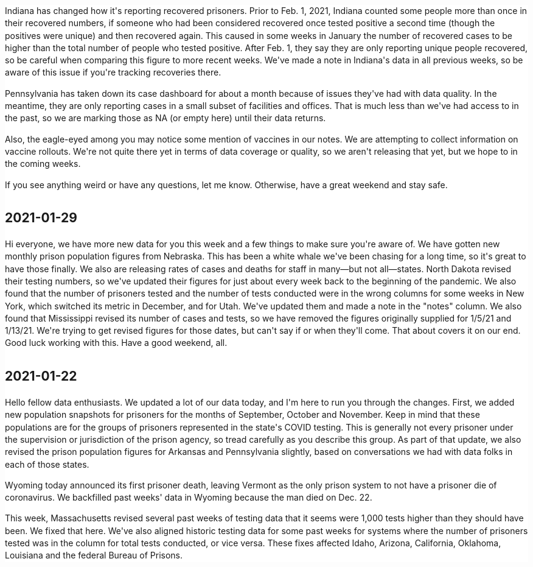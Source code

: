 Indiana has changed how it's reporting recovered prisoners. Prior to Feb. 1, 2021, Indiana counted some people more than once in their recovered numbers, if someone who had been considered recovered once tested positive a second time (though the positives were unique) and then recovered again. This caused in some weeks in January the number of recovered cases to be higher than the total number of people who tested positive. After Feb. 1, they say they are only reporting unique people recovered, so be careful when comparing this figure to more recent weeks. We've made a note in Indiana's data in all previous weeks, so be aware of this issue if you're tracking recoveries there.

Pennsylvania has taken down its case dashboard for about a month because of issues they've had with data quality. In the meantime, they are only reporting cases in a small subset of facilities and offices. That is much less than we've had access to in the past, so we are marking those as NA (or empty here) until their data returns.

Also, the eagle-eyed among you may notice some mention of vaccines in our notes. We are attempting to collect information on vaccine rollouts. We're not quite there yet in terms of data coverage or quality, so we aren't releasing that yet, but we hope to in the coming weeks.

If you see anything weird or have any questions, let me know. Otherwise, have a great weekend and stay safe.

## 2021-01-29
Hi everyone, we have more new data for you this week and a few things to make sure you're aware of.
We have gotten new monthly prison population figures from Nebraska. This has been a white whale we've been chasing for a long time, so it's great to have those finally. We also are releasing rates of cases and deaths for staff in many—but not all—states. North Dakota revised their testing numbers, so we've updated their figures for just about every week back to the beginning of the pandemic. We also found that the number of prisoners tested and the number of tests conducted were in the wrong columns for some weeks in New York, which switched its metric in December, and for Utah. We've updated them and made a note in the "notes" column. We also found that Mississippi revised its number of cases and tests, so we have removed the figures originally supplied for 1/5/21 and 1/13/21. We're trying to get revised figures for those dates, but can't say if or when they'll come. That about covers it on our end. Good luck working with this. Have a good weekend, all.

## 2021-01-22
Hello fellow data enthusiasts. We updated a lot of our data today, and I'm here to run you through the changes. First, we added new population snapshots for prisoners for the months of September, October and November. Keep in mind that these populations are for the groups of prisoners represented in the state's COVID testing. This is generally not every prisoner under the supervision or jurisdiction of the prison agency, so tread carefully as you describe this group. As part of that update, we also revised the prison population figures for Arkansas and Pennsylvania slightly, based on conversations we had with data folks in each of those states.

Wyoming today announced its first prisoner death, leaving Vermont as the only prison system to not have a prisoner die of coronavirus. We backfilled past weeks' data in Wyoming because the man died on Dec. 22.

This week, Massachusetts revised several past weeks of testing data that it seems were 1,000 tests higher than they should have been. We fixed that here. We've also aligned historic testing data for some past weeks for systems where the number of prisoners tested was in the column for total tests conducted, or vice versa. These fixes affected Idaho, Arizona, California, Oklahoma, Louisiana and the federal Bureau of Prisons.
